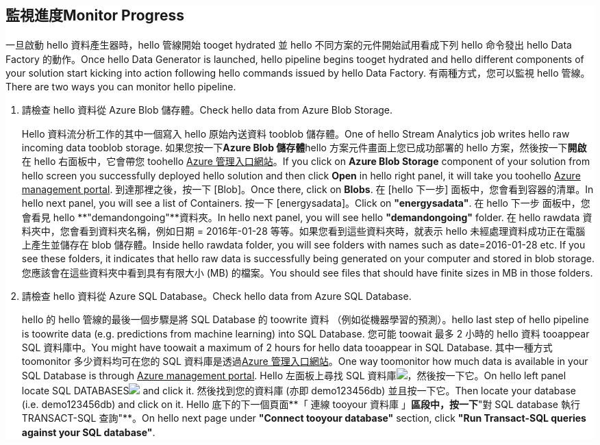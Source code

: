 ## <a name="monitor-progress"></a><span data-ttu-id="a9e05-209">**監視進度**</span><span class="sxs-lookup"><span data-stu-id="a9e05-209">**Monitor Progress**</span></span>
<span data-ttu-id="a9e05-210">一旦啟動 hello 資料產生器時，hello 管線開始 tooget hydrated 並 hello 不同方案的元件開始試用看成下列 hello 命令發出 hello Data Factory 的動作。</span><span class="sxs-lookup"><span data-stu-id="a9e05-210">Once hello Data Generator is launched, hello pipeline begins tooget hydrated and hello different components of your solution start kicking into action following hello commands issued by hello Data Factory.</span></span> <span data-ttu-id="a9e05-211">有兩種方式，您可以監視 hello 管線。</span><span class="sxs-lookup"><span data-stu-id="a9e05-211">There are two ways you can monitor hello pipeline.</span></span>

1. <span data-ttu-id="a9e05-212">請檢查 hello 資料從 Azure Blob 儲存體。</span><span class="sxs-lookup"><span data-stu-id="a9e05-212">Check hello data from Azure Blob Storage.</span></span>

    <span data-ttu-id="a9e05-213">Hello 資料流分析工作的其中一個寫入 hello 原始內送資料 tooblob 儲存體。</span><span class="sxs-lookup"><span data-stu-id="a9e05-213">One of hello Stream Analytics job writes hello raw incoming data tooblob storage.</span></span> <span data-ttu-id="a9e05-214">如果您按一下**Azure Blob 儲存體**hello 方案元件畫面上您已成功部署的 hello 方案，然後按一下**開啟**在 hello 右面板中，它會帶您 toohello [Azure 管理入口網站](https://portal.azure.com)。</span><span class="sxs-lookup"><span data-stu-id="a9e05-214">If you click on **Azure Blob Storage** component of your solution from hello screen you successfully deployed hello solution and then click **Open** in hello right panel, it will take you toohello [Azure management portal](https://portal.azure.com).</span></span> <span data-ttu-id="a9e05-215">到達那裡之後，按一下 [Blob]。</span><span class="sxs-lookup"><span data-stu-id="a9e05-215">Once there, click on **Blobs**.</span></span> <span data-ttu-id="a9e05-216">在 [hello 下一步] 面板中，您會看到容器的清單。</span><span class="sxs-lookup"><span data-stu-id="a9e05-216">In hello next panel, you will see a list of Containers.</span></span> <span data-ttu-id="a9e05-217">按一下 [energysadata]。</span><span class="sxs-lookup"><span data-stu-id="a9e05-217">Click on **"energysadata"**.</span></span> <span data-ttu-id="a9e05-218">在 hello 下一步 面板中，您會看見 hello **"demandongoing"**資料夾。</span><span class="sxs-lookup"><span data-stu-id="a9e05-218">In hello next panel, you will see hello **"demandongoing"** folder.</span></span> <span data-ttu-id="a9e05-219">在 hello rawdata 資料夾中，您會看到資料夾名稱，例如日期 = 2016年-01-28 等等。如果您看到這些資料夾時，就表示 hello 未經處理資料成功正在電腦上產生並儲存在 blob 儲存體。</span><span class="sxs-lookup"><span data-stu-id="a9e05-219">Inside hello rawdata folder, you will see folders with names such as date=2016-01-28 etc. If you see these folders, it indicates that hello raw data is successfully being generated on your computer and stored in blob storage.</span></span> <span data-ttu-id="a9e05-220">您應該會在這些資料夾中看到具有有限大小 (MB) 的檔案。</span><span class="sxs-lookup"><span data-stu-id="a9e05-220">You should see files that should have finite sizes in MB in those folders.</span></span>
2. <span data-ttu-id="a9e05-221">請檢查 hello 資料從 Azure SQL Database。</span><span class="sxs-lookup"><span data-stu-id="a9e05-221">Check hello data from Azure SQL Database.</span></span>

    <span data-ttu-id="a9e05-222">hello 的 hello 管線的最後一個步驟是將 SQL Database 的 toowrite 資料 （例如從機器學習的預測）。</span><span class="sxs-lookup"><span data-stu-id="a9e05-222">hello last step of hello pipeline is toowrite data (e.g. predictions from machine learning) into SQL Database.</span></span> <span data-ttu-id="a9e05-223">您可能 toowait 最多 2 小時的 hello 資料 tooappear SQL 資料庫中。</span><span class="sxs-lookup"><span data-stu-id="a9e05-223">You might have toowait a maximum of 2 hours for hello data tooappear in SQL Database.</span></span> <span data-ttu-id="a9e05-224">其中一種方式 toomonitor 多少資料均可在您的 SQL 資料庫是透過[Azure 管理入口網站](https://manage.windowsazure.com/)。</span><span class="sxs-lookup"><span data-stu-id="a9e05-224">One way toomonitor how much data is available in your SQL Database is through [Azure management portal](https://manage.windowsazure.com/).</span></span> <span data-ttu-id="a9e05-225">Hello 左面板上尋找 SQL 資料庫![](media/cortana-analytics-technical-guide-demand-forecast/SQLicon2.png)，然後按一下它。</span><span class="sxs-lookup"><span data-stu-id="a9e05-225">On hello left panel locate SQL DATABASES![](media/cortana-analytics-technical-guide-demand-forecast/SQLicon2.png)  and click it.</span></span> <span data-ttu-id="a9e05-226">然後找到您的資料庫 (亦即 demo123456db) 並且按一下它。</span><span class="sxs-lookup"><span data-stu-id="a9e05-226">Then locate your database (i.e. demo123456db) and click on it.</span></span> <span data-ttu-id="a9e05-227">Hello 底下的下一個頁面**「 連線 tooyour 資料庫 」**區段中，按一下**"對 SQL database 執行 TRANSACT-SQL 查詢"**。</span><span class="sxs-lookup"><span data-stu-id="a9e05-227">On hello next page under **"Connect tooyour database"** section, click **"Run Transact-SQL queries against your SQL database"**.</span></span>
